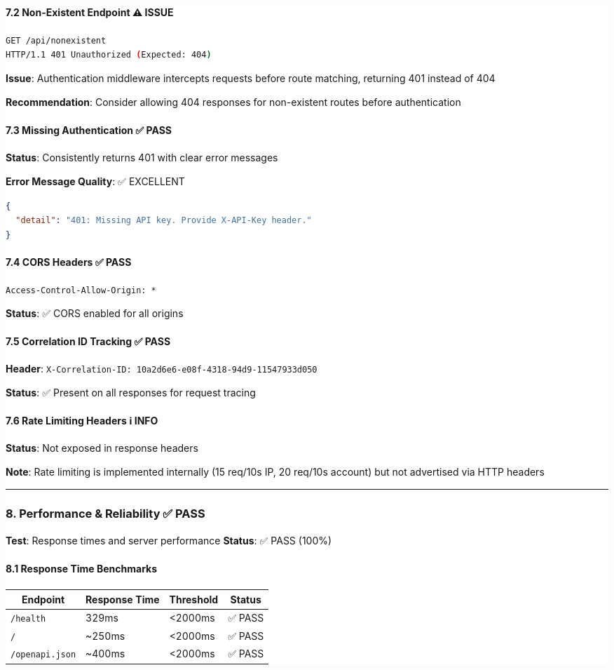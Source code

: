 #### 7.2 Non-Existent Endpoint ⚠️ ISSUE

```bash
GET /api/nonexistent
HTTP/1.1 401 Unauthorized (Expected: 404)
```

**Issue**: Authentication middleware intercepts requests before route matching, returning 401 instead of 404

**Recommendation**: Consider allowing 404 responses for non-existent routes before authentication

#### 7.3 Missing Authentication ✅ PASS

**Status**: Consistently returns 401 with clear error messages

**Error Message Quality**: ✅ EXCELLENT
```json
{
  "detail": "401: Missing API key. Provide X-API-Key header."
}
```

#### 7.4 CORS Headers ✅ PASS

```
Access-Control-Allow-Origin: *
```

**Status**: ✅ CORS enabled for all origins

#### 7.5 Correlation ID Tracking ✅ PASS

**Header**: `X-Correlation-ID: 10a2d6e6-e08f-4318-94d9-11547933d050`

**Status**: ✅ Present on all responses for request tracing

#### 7.6 Rate Limiting Headers ℹ️ INFO

**Status**: Not exposed in response headers

**Note**: Rate limiting is implemented internally (15 req/10s IP, 20 req/10s account) but not advertised via HTTP headers

---

### 8. Performance & Reliability ✅ PASS

**Test**: Response times and server performance
**Status**: ✅ PASS (100%)

#### 8.1 Response Time Benchmarks

| Endpoint | Response Time | Threshold | Status |
|----------|---------------|-----------|--------|
| `/health` | 329ms | <2000ms | ✅ PASS |
| `/` | ~250ms | <2000ms | ✅ PASS |
| `/openapi.json` | ~400ms | <2000ms | ✅ PASS |
